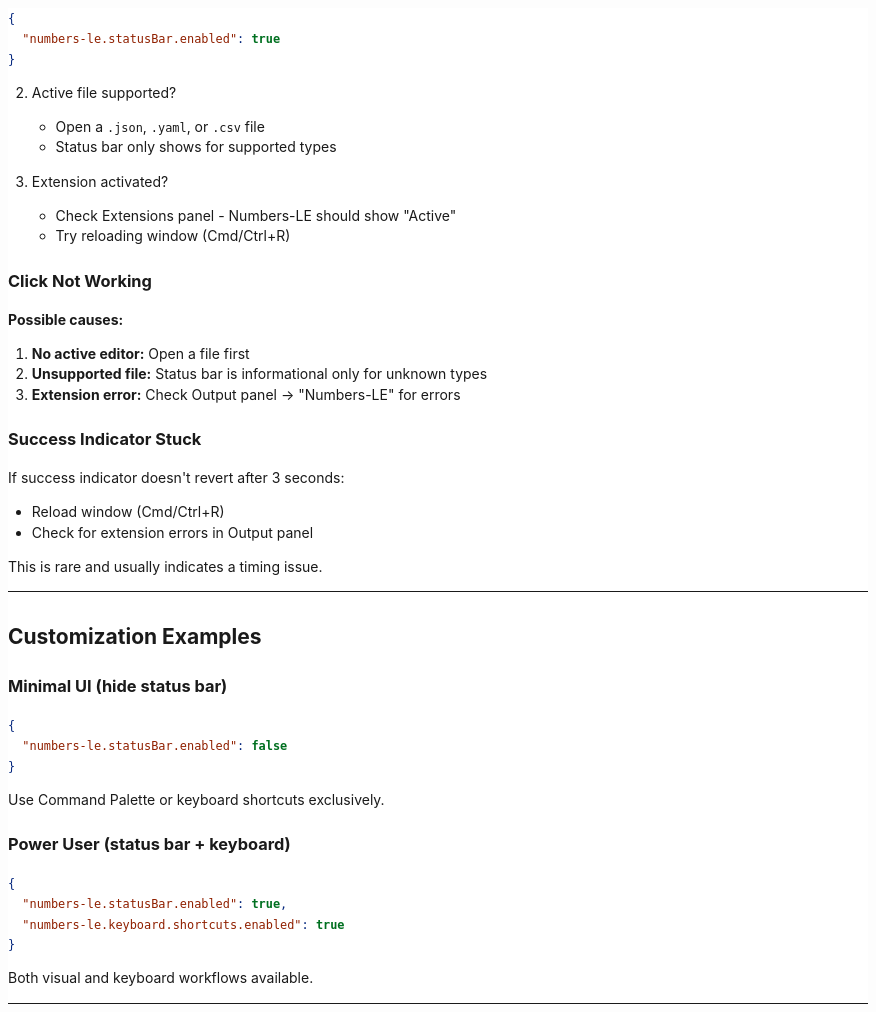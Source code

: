    ```json
   {
     "numbers-le.statusBar.enabled": true
   }
   ```

2. Active file supported?

   - Open a `.json`, `.yaml`, or `.csv` file
   - Status bar only shows for supported types

3. Extension activated?
   - Check Extensions panel - Numbers-LE should show "Active"
   - Try reloading window (Cmd/Ctrl+R)

### Click Not Working

**Possible causes:**

1. **No active editor:** Open a file first
2. **Unsupported file:** Status bar is informational only for unknown types
3. **Extension error:** Check Output panel → "Numbers-LE" for errors

### Success Indicator Stuck

If success indicator doesn't revert after 3 seconds:

- Reload window (Cmd/Ctrl+R)
- Check for extension errors in Output panel

This is rare and usually indicates a timing issue.

---

## Customization Examples

### Minimal UI (hide status bar)

```json
{
  "numbers-le.statusBar.enabled": false
}
```

Use Command Palette or keyboard shortcuts exclusively.

### Power User (status bar + keyboard)

```json
{
  "numbers-le.statusBar.enabled": true,
  "numbers-le.keyboard.shortcuts.enabled": true
}
```

Both visual and keyboard workflows available.

---